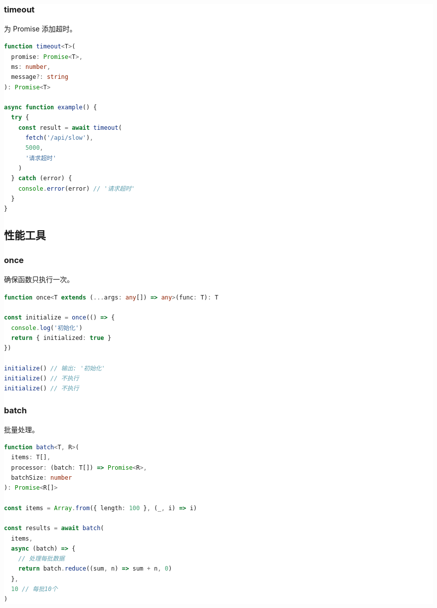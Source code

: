 ### timeout

为 Promise 添加超时。

```typescript
function timeout<T>(
  promise: Promise<T>,
  ms: number,
  message?: string
): Promise<T>

async function example() {
  try {
    const result = await timeout(
      fetch('/api/slow'),
      5000,
      '请求超时'
    )
  } catch (error) {
    console.error(error) // '请求超时'
  }
}
```

## 性能工具

### once

确保函数只执行一次。

```typescript
function once<T extends (...args: any[]) => any>(func: T): T

const initialize = once(() => {
  console.log('初始化')
  return { initialized: true }
})

initialize() // 输出: '初始化'
initialize() // 不执行
initialize() // 不执行
```

### batch

批量处理。

```typescript
function batch<T, R>(
  items: T[],
  processor: (batch: T[]) => Promise<R>,
  batchSize: number
): Promise<R[]>

const items = Array.from({ length: 100 }, (_, i) => i)

const results = await batch(
  items,
  async (batch) => {
    // 处理每批数据
    return batch.reduce((sum, n) => sum + n, 0)
  },
  10 // 每批10个
)
```
